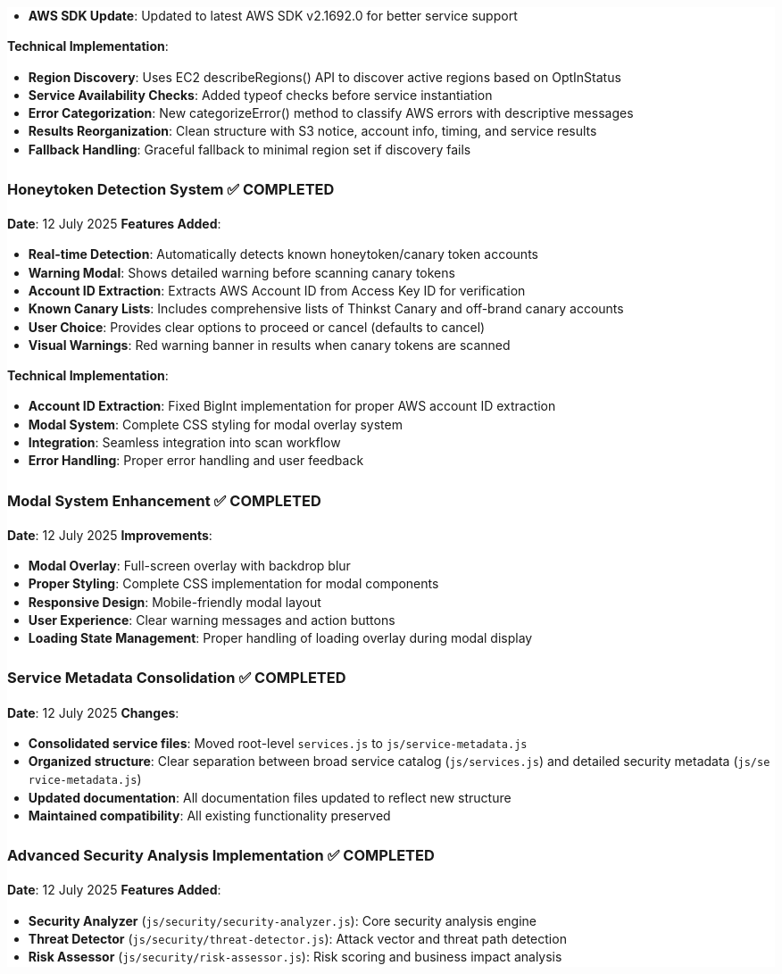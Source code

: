 - **AWS SDK Update**: Updated to latest AWS SDK v2.1692.0 for better service support

**Technical Implementation**:
- **Region Discovery**: Uses EC2 describeRegions() API to discover active regions based on OptInStatus
- **Service Availability Checks**: Added typeof checks before service instantiation
- **Error Categorization**: New categorizeError() method to classify AWS errors with descriptive messages
- **Results Reorganization**: Clean structure with S3 notice, account info, timing, and service results
- **Fallback Handling**: Graceful fallback to minimal region set if discovery fails

### Honeytoken Detection System ✅ COMPLETED
**Date**: 12 July 2025
**Features Added**:
- **Real-time Detection**: Automatically detects known honeytoken/canary token accounts
- **Warning Modal**: Shows detailed warning before scanning canary tokens
- **Account ID Extraction**: Extracts AWS Account ID from Access Key ID for verification
- **Known Canary Lists**: Includes comprehensive lists of Thinkst Canary and off-brand canary accounts
- **User Choice**: Provides clear options to proceed or cancel (defaults to cancel)
- **Visual Warnings**: Red warning banner in results when canary tokens are scanned

**Technical Implementation**:
- **Account ID Extraction**: Fixed BigInt implementation for proper AWS account ID extraction
- **Modal System**: Complete CSS styling for modal overlay system
- **Integration**: Seamless integration into scan workflow
- **Error Handling**: Proper error handling and user feedback

### Modal System Enhancement ✅ COMPLETED
**Date**: 12 July 2025
**Improvements**:
- **Modal Overlay**: Full-screen overlay with backdrop blur
- **Proper Styling**: Complete CSS implementation for modal components
- **Responsive Design**: Mobile-friendly modal layout
- **User Experience**: Clear warning messages and action buttons
- **Loading State Management**: Proper handling of loading overlay during modal display

### Service Metadata Consolidation ✅ COMPLETED
**Date**: 12 July 2025
**Changes**:
- **Consolidated service files**: Moved root-level `services.js` to `js/service-metadata.js`
- **Organized structure**: Clear separation between broad service catalog (`js/services.js`) and detailed security metadata (`js/service-metadata.js`)
- **Updated documentation**: All documentation files updated to reflect new structure
- **Maintained compatibility**: All existing functionality preserved

### Advanced Security Analysis Implementation ✅ COMPLETED
**Date**: 12 July 2025
**Features Added**:
- **Security Analyzer** (`js/security/security-analyzer.js`): Core security analysis engine
- **Threat Detector** (`js/security/threat-detector.js`): Attack vector and threat path detection
- **Risk Assessor** (`js/security/risk-assessor.js`): Risk scoring and business impact analysis
